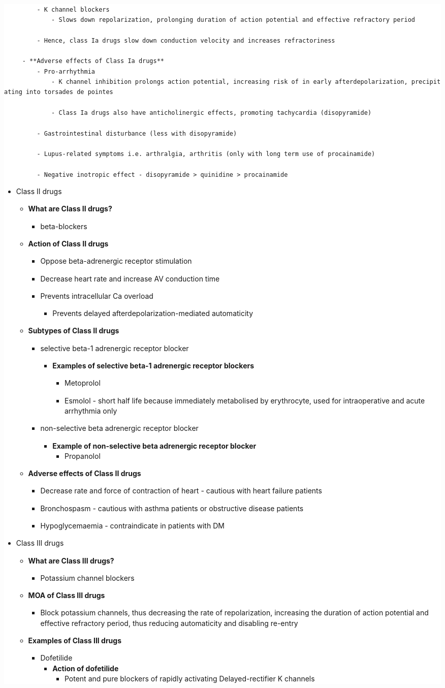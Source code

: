 			 - K channel blockers
				 - Slows down repolarization, prolonging duration of action potential and effective refractory period

			 - Hence, class Ia drugs slow down conduction velocity and increases refractoriness

		 - **Adverse effects of Class Ia drugs**
			 - Pro-arrhythmia
				 - K channel inhibition prolongs action potential, increasing risk of in early afterdepolarization, precipitating into torsades de pointes

				 - Class Ia drugs also have anticholinergic effects, promoting tachycardia (disopyramide)

			 - Gastrointestinal disturbance (less with disopyramide)

			 - Lupus-related symptoms i.e. arthralgia, arthritis (only with long term use of procainamide)

			 - Negative inotropic effect - disopyramide > quinidine > procainamide

- Class II drugs
	 - **What are Class II drugs?**
		 - beta-blockers

	 - **Action of Class II drugs**
		 - Oppose beta-adrenergic receptor stimulation

		 - Decrease heart rate and increase AV conduction time

		 - Prevents intracellular Ca overload
			 - Prevents delayed afterdepolarization-mediated automaticity

	 - **Subtypes of Class II drugs**
		 - selective beta-1 adrenergic receptor blocker
			 - **Examples of selective beta-1 adrenergic receptor blockers**
				 - Metoprolol

				 - Esmolol - short half life because immediately metabolised by erythrocyte, used for intraoperative and acute arrhythmia only

		 - non-selective beta adrenergic receptor blocker
			 - **Example of non-selective beta adrenergic receptor blocker**
				 - Propanolol

	 - **Adverse effects of Class II drugs**
		 - Decrease rate and force of contraction of heart - cautious with heart failure patients

		 - Bronchospasm - cautious with asthma patients or obstructive disease patients

		 - Hypoglycemaemia - contraindicate in patients with DM

- Class III drugs
	 - **What are Class III drugs?**
		 - Potassium channel blockers

	 - **MOA of Class III drugs**
		 - Block potassium channels, thus decreasing the rate of repolarization, increasing the duration of action potential and effective refractory period, thus reducing automaticity and disabling re-entry

	 - **Examples of Class III drugs**
		 - Dofetilide
			 - **Action of dofetilide**
				 - Potent and pure blockers of rapidly activating Delayed-rectifier K channels
